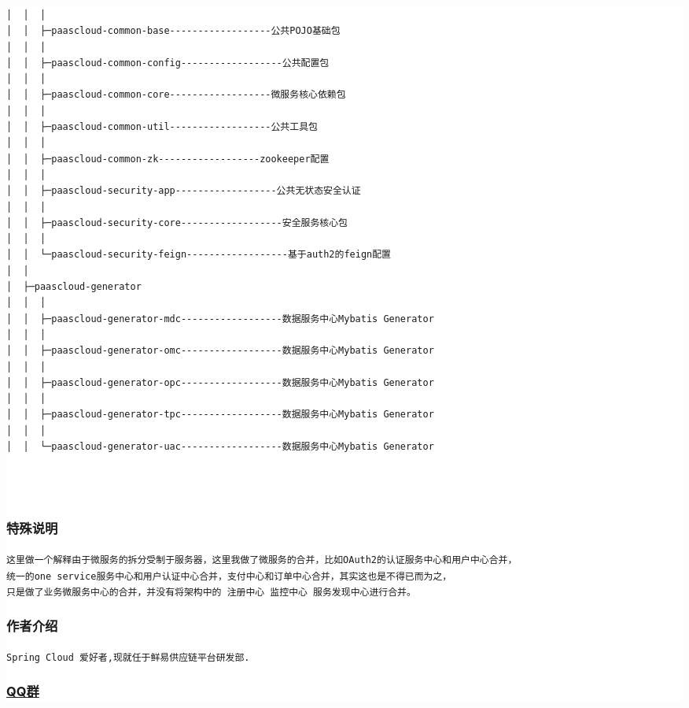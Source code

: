 ```
│  │  │
│  │  ├─paascloud-common-base------------------公共POJO基础包
│  │  │
│  │  ├─paascloud-common-config------------------公共配置包
│  │  │
│  │  ├─paascloud-common-core------------------微服务核心依赖包
│  │  │
│  │  ├─paascloud-common-util------------------公共工具包
│  │  │
│  │  ├─paascloud-common-zk------------------zookeeper配置
│  │  │
│  │  ├─paascloud-security-app------------------公共无状态安全认证
│  │  │
│  │  ├─paascloud-security-core------------------安全服务核心包
│  │  │
│  │  └─paascloud-security-feign------------------基于auth2的feign配置
│  │
│  ├─paascloud-generator
│  │  │
│  │  ├─paascloud-generator-mdc------------------数据服务中心Mybatis Generator
│  │  │
│  │  ├─paascloud-generator-omc------------------数据服务中心Mybatis Generator
│  │  │
│  │  ├─paascloud-generator-opc------------------数据服务中心Mybatis Generator
│  │  │
│  │  ├─paascloud-generator-tpc------------------数据服务中心Mybatis Generator
│  │  │
│  │  └─paascloud-generator-uac------------------数据服务中心Mybatis Generator




```


### 特殊说明


```
这里做一个解释由于微服务的拆分受制于服务器，这里我做了微服务的合并，比如OAuth2的认证服务中心和用户中心合并，
统一的one service服务中心和用户认证中心合并，支付中心和订单中心合并，其实这也是不得已而为之，
只是做了业务微服务中心的合并，并没有将架构中的 注册中心 监控中心 服务发现中心进行合并。
```


### 作者介绍

```
Spring Cloud 爱好者,现就任于鲜易供应链平台研发部.
```

### [QQ群](//shang.qq.com/wpa/qunwpa?idkey=d09a293bcef98e6b5348dfbb3f4587eb80f81bbef3449b250921582cc3c7b3df)
 